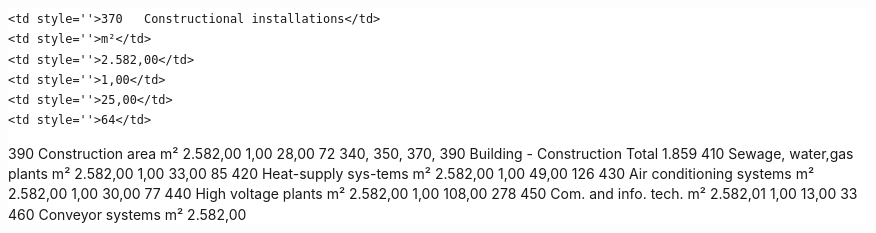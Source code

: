     <td style=''>370   Constructional installations</td>
    <td style=''>m²</td>
    <td style=''>2.582,00</td>
    <td style=''>1,00</td>
    <td style=''>25,00</td>
    <td style=''>64</td>
  </tr>
  <tr>
    <td style=''>390   Construction area</td>
    <td style=''>m²</td>
    <td style=''>2.582,00</td>
    <td style=''>1,00</td>
    <td style=''>28,00</td>
    <td style=''>72</td>
  </tr>
  <tr>
    <td style=' font-weight: bold; text-align: center;' colspan='5'>340, 350, 370, 390   Building - Construction Total</td>
    <td style=''>1.859</td>
  </tr>
  <tr>
    <td style=''>410   Sewage, water,gas plants</td>
    <td style=''>m²</td>
    <td style=''>2.582,00</td>
    <td style=''>1,00</td>
    <td style=''>33,00</td>
    <td style=''>85</td>
  </tr>
  <tr>
    <td style=''>420   Heat-supply sys-tems</td>
    <td style=''>m²</td>
    <td style=''>2.582,00</td>
    <td style=''>1,00</td>
    <td style=''>49,00</td>
    <td style=''>126</td>
  </tr>
  <tr>
    <td style=''>430   Air conditioning systems</td>
    <td style=''>m²</td>
    <td style=''>2.582,00</td>
    <td style=''>1,00</td>
    <td style=''>30,00</td>
    <td style=''>77</td>
  </tr>
  <tr>
    <td style=''>440   High voltage plants</td>
    <td style=''>m²</td>
    <td style=''>2.582,00</td>
    <td style=''>1,00</td>
    <td style=''>108,00</td>
    <td style=''>278</td>
  </tr>
  <tr>
    <td style=''>450   Com. and info. tech.</td>
    <td style=''>m²</td>
    <td style=''>2.582,01</td>
    <td style=''>1,00</td>
    <td style=''>13,00</td>
    <td style=''>33</td>
  </tr>
  <tr>
    <td style=''>460   Conveyor systems</td>
    <td style=''>m²</td>
    <td style=''>2.582,00</td>